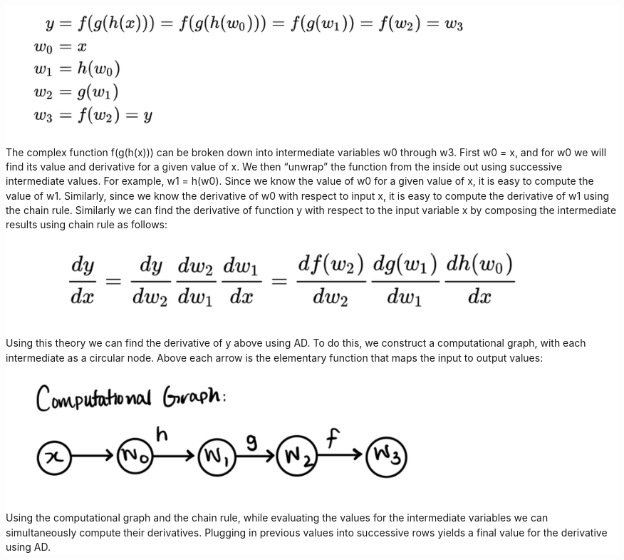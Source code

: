 ![function](figures/m1function.png)

The complex function f(g(h(x))) can be broken down into intermediate variables w0 through w3. First w0 = x, and for w0 we will find its value and derivative for a given value of x. We then “unwrap” the function from the inside out using successive intermediate values. For example, w1 = h(w0). Since we know the value of w0 for a given value of x, it is easy to compute the value of w1. Similarly, since we know the derivative of w0 with respect to input x, it is easy to compute the derivative of w1 using the chain rule. Similarly we can find the derivative of function y with respect to the input variable x by composing the intermediate results using chain rule as follows:

![formula1](figures/m1formula1.png)

Using this theory we can find the derivative of y above using AD. To do this, we construct a computational graph, with each intermediate as a circular node. Above each arrow is the elementary function that maps the input to output values:

![compgraph](figures/m1compgraph.png)

Using the computational graph and the chain rule, while evaluating the values for the intermediate variables we can simultaneously compute their derivatives. Plugging in previous values into successive rows yields a final value for the derivative using AD.
